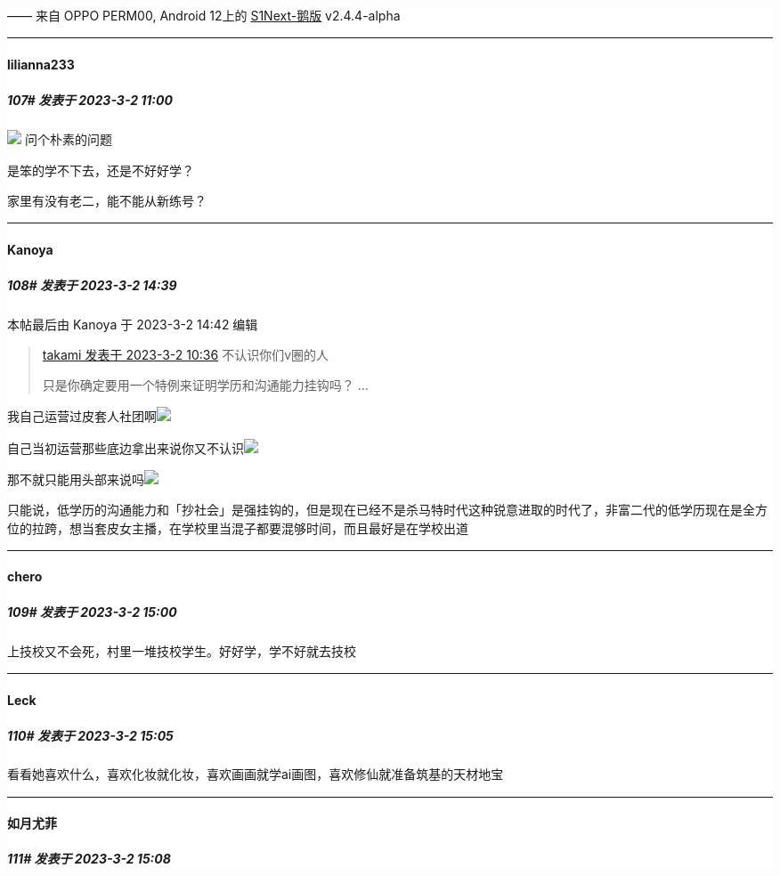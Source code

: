 —— 来自 OPPO PERM00, Android 12上的 [S1Next-鹅版](https://github.com/ykrank/S1-Next/releases) v2.4.4-alpha


*****

####  lilianna233  
##### 107#       发表于 2023-3-2 11:00

<img src="https://static.saraba1st.com/image/smiley/face2017/125.png" referrerpolicy="no-referrer"> 问个朴素的问题

是笨的学不下去，还是不好好学？

家里有没有老二，能不能从新练号？


*****

####  Kanoya  
##### 108#       发表于 2023-3-2 14:39

 本帖最后由 Kanoya 于 2023-3-2 14:42 编辑 
<blockquote><a href="httphttps://bbs.saraba1st.com/2b/forum.php?mod=redirect&amp;goto=findpost&amp;pid=59935995&amp;ptid=2121807" target="_blank">takami 发表于 2023-3-2 10:36</a>
不认识你们v圈的人

只是你确定要用一个特例来证明学历和沟通能力挂钩吗？ ...</blockquote>
我自己运营过皮套人社团啊<img src="https://static.saraba1st.com/image/smiley/face2017/068.png" referrerpolicy="no-referrer">

自己当初运营那些底边拿出来说你又不认识<img src="https://static.saraba1st.com/image/smiley/face2017/068.png" referrerpolicy="no-referrer">

那不就只能用头部来说吗<img src="https://static.saraba1st.com/image/smiley/face2017/068.png" referrerpolicy="no-referrer">

只能说，低学历的沟通能力和「抄社会」是强挂钩的，但是现在已经不是杀马特时代这种锐意进取的时代了，非富二代的低学历现在是全方位的拉跨，想当套皮女主播，在学校里当混子都要混够时间，而且最好是在学校出道


*****

####  chero  
##### 109#       发表于 2023-3-2 15:00

上技校又不会死，村里一堆技校学生。好好学，学不好就去技校


*****

####  Leck  
##### 110#       发表于 2023-3-2 15:05

看看她喜欢什么，喜欢化妆就化妆，喜欢画画就学ai画图，喜欢修仙就准备筑基的天材地宝

*****

####  如月尤菲  
##### 111#       发表于 2023-3-2 15:08
